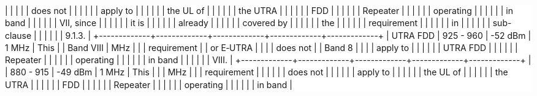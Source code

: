 |             |             |             |             | does not    |
|             |             |             |             | apply to    |
|             |             |             |             | the UL of   |
|             |             |             |             | the UTRA    |
|             |             |             |             | FDD         |
|             |             |             |             | Repeater    |
|             |             |             |             | operating   |
|             |             |             |             | in band     |
|             |             |             |             | VII, since  |
|             |             |             |             | it is       |
|             |             |             |             | already     |
|             |             |             |             | covered by  |
|             |             |             |             | the         |
|             |             |             |             | requirement |
|             |             |             |             | in          |
|             |             |             |             | sub-clause  |
|             |             |             |             | 9.1.3.      |
+-------------+-------------+-------------+-------------+-------------+
| UTRA FDD    | 925 - 960   | -52 dBm     | 1 MHz       | This        |
| Band VIII   | MHz         |             |             | requirement |
| or E‑UTRA   |             |             |             | does not    |
| Band 8      |             |             |             | apply to    |
|             |             |             |             | UTRA FDD    |
|             |             |             |             | Repeater    |
|             |             |             |             | operating   |
|             |             |             |             | in band     |
|             |             |             |             | VIII.       |
+-------------+-------------+-------------+-------------+-------------+
|             | 880 - 915   | -49 dBm     | 1 MHz       | This        |
|             | MHz         |             |             | requirement |
|             |             |             |             | does not    |
|             |             |             |             | apply to    |
|             |             |             |             | the UL of   |
|             |             |             |             | the UTRA    |
|             |             |             |             | FDD         |
|             |             |             |             | Repeater    |
|             |             |             |             | operating   |
|             |             |             |             | in band     |